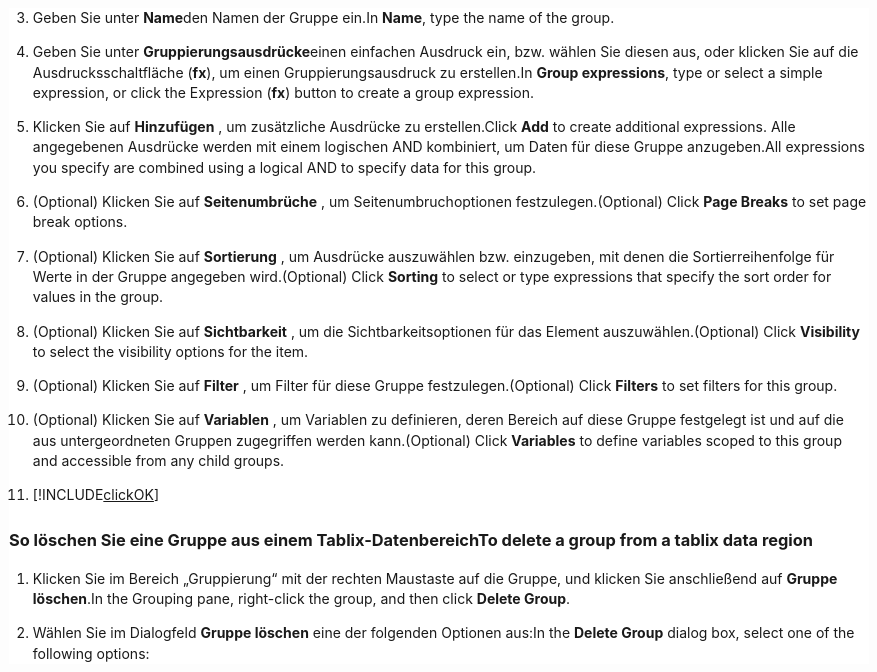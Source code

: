 3.  <span data-ttu-id="27378-144">Geben Sie unter **Name**den Namen der Gruppe ein.</span><span class="sxs-lookup"><span data-stu-id="27378-144">In **Name**, type the name of the group.</span></span>  
  
4.  <span data-ttu-id="27378-145">Geben Sie unter **Gruppierungsausdrücke**einen einfachen Ausdruck ein, bzw. wählen Sie diesen aus, oder klicken Sie auf die Ausdrucksschaltfläche (**fx**), um einen Gruppierungsausdruck zu erstellen.</span><span class="sxs-lookup"><span data-stu-id="27378-145">In **Group expressions**, type or select a simple expression, or click the Expression (**fx**) button to create a group expression.</span></span>  
  
5.  <span data-ttu-id="27378-146">Klicken Sie auf **Hinzufügen** , um zusätzliche Ausdrücke zu erstellen.</span><span class="sxs-lookup"><span data-stu-id="27378-146">Click **Add** to create additional expressions.</span></span> <span data-ttu-id="27378-147">Alle angegebenen Ausdrücke werden mit einem logischen AND kombiniert, um Daten für diese Gruppe anzugeben.</span><span class="sxs-lookup"><span data-stu-id="27378-147">All expressions you specify are combined using a logical AND to specify data for this group.</span></span>  
  
6.  <span data-ttu-id="27378-148">(Optional) Klicken Sie auf **Seitenumbrüche** , um Seitenumbruchoptionen festzulegen.</span><span class="sxs-lookup"><span data-stu-id="27378-148">(Optional) Click **Page Breaks** to set page break options.</span></span>  
  
7.  <span data-ttu-id="27378-149">(Optional) Klicken Sie auf **Sortierung** , um Ausdrücke auszuwählen bzw. einzugeben, mit denen die Sortierreihenfolge für Werte in der Gruppe angegeben wird.</span><span class="sxs-lookup"><span data-stu-id="27378-149">(Optional) Click **Sorting** to select or type expressions that specify the sort order for values in the group.</span></span>  
  
8.  <span data-ttu-id="27378-150">(Optional) Klicken Sie auf **Sichtbarkeit** , um die Sichtbarkeitsoptionen für das Element auszuwählen.</span><span class="sxs-lookup"><span data-stu-id="27378-150">(Optional) Click **Visibility** to select the visibility options for the item.</span></span>  
  
9. <span data-ttu-id="27378-151">(Optional) Klicken Sie auf **Filter** , um Filter für diese Gruppe festzulegen.</span><span class="sxs-lookup"><span data-stu-id="27378-151">(Optional) Click **Filters** to set filters for this group.</span></span>  
  
10. <span data-ttu-id="27378-152">(Optional) Klicken Sie auf **Variablen** , um Variablen zu definieren, deren Bereich auf diese Gruppe festgelegt ist und auf die aus untergeordneten Gruppen zugegriffen werden kann.</span><span class="sxs-lookup"><span data-stu-id="27378-152">(Optional) Click **Variables** to define variables scoped to this group and accessible from any child groups.</span></span>  
  
11. [!INCLUDE[clickOK](../../includes/clickok-md.md)]  
  
### <a name="to-delete-a-group-from-a-tablix-data-region"></a><span data-ttu-id="27378-153">So löschen Sie eine Gruppe aus einem Tablix-Datenbereich</span><span class="sxs-lookup"><span data-stu-id="27378-153">To delete a group from a tablix data region</span></span>  
  
1.  <span data-ttu-id="27378-154">Klicken Sie im Bereich „Gruppierung“ mit der rechten Maustaste auf die Gruppe, und klicken Sie anschließend auf **Gruppe löschen**.</span><span class="sxs-lookup"><span data-stu-id="27378-154">In the Grouping pane, right-click the group, and then click **Delete Group**.</span></span>  
  
2.  <span data-ttu-id="27378-155">Wählen Sie im Dialogfeld **Gruppe löschen** eine der folgenden Optionen aus:</span><span class="sxs-lookup"><span data-stu-id="27378-155">In the **Delete Group** dialog box, select one of the following options:</span></span>  
  